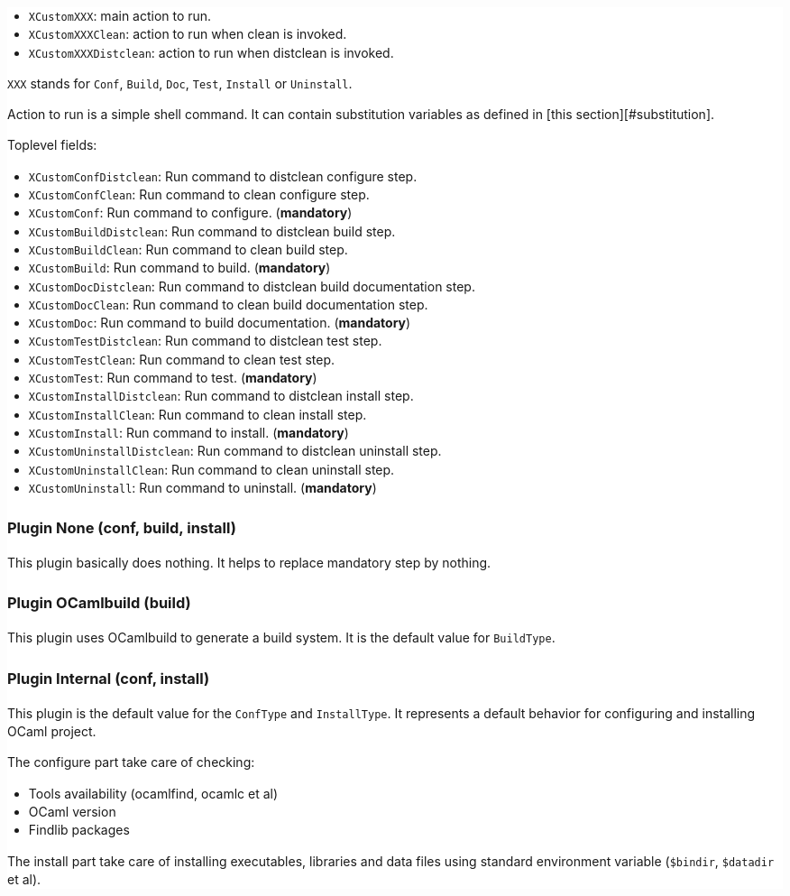  * `XCustomXXX`: main action to run.
 * `XCustomXXXClean`: action to run when clean is invoked.
 * `XCustomXXXDistclean`: action to run when distclean is invoked.

`XXX` stands for `Conf`, `Build`, `Doc`, `Test`, `Install` or `Uninstall`.

Action to run is a simple shell command. It can contain substitution variables as
defined in [this section][#substitution].

Toplevel fields:

 * `XCustomConfDistclean`: Run command to distclean configure step.
 * `XCustomConfClean`: Run command to clean configure step.
 * `XCustomConf`: Run command to configure. (__mandatory__)
 * `XCustomBuildDistclean`: Run command to distclean build step.
 * `XCustomBuildClean`: Run command to clean build step.
 * `XCustomBuild`: Run command to build. (__mandatory__)
 * `XCustomDocDistclean`: Run command to distclean build documentation step.
 * `XCustomDocClean`: Run command to clean build documentation step.
 * `XCustomDoc`: Run command to build documentation. (__mandatory__)
 * `XCustomTestDistclean`: Run command to distclean test step.
 * `XCustomTestClean`: Run command to clean test step.
 * `XCustomTest`: Run command to test. (__mandatory__)
 * `XCustomInstallDistclean`: Run command to distclean install step.
 * `XCustomInstallClean`: Run command to clean install step.
 * `XCustomInstall`: Run command to install. (__mandatory__)
 * `XCustomUninstallDistclean`: Run command to distclean uninstall step.
 * `XCustomUninstallClean`: Run command to clean uninstall step.
 * `XCustomUninstall`: Run command to uninstall. (__mandatory__)

### Plugin None (conf, build, install) <a id="plugin-None" />

This plugin basically does nothing. It helps to replace mandatory step by nothing.


### Plugin OCamlbuild (build) <a id="plugin-OCamlbuild" />

This plugin uses OCamlbuild to generate a build system. It is the default value
for `BuildType`.


### Plugin Internal (conf, install) <a id="plugin-Internal" />

This plugin is the default value for the `ConfType` and `InstallType`. It
represents a default behavior for configuring and installing OCaml project.

The configure part take care of checking:

 * Tools availability (ocamlfind, ocamlc et al)
 * OCaml version
 * Findlib packages 

The install part take care of installing executables, libraries and data files
using standard environment variable (`$bindir`, `$datadir` et al).


  [Cabal]: http://www.haskell.org/cabal
  [Haskell]: http://www.haskell.org
  [OCamlbuild]: http://brion.inria.fr/gallium/index.php/Ocamlbuild
 [Genlex]: http://caml.inria.fr/pub/docs/manual-ocaml/libref/Genlex.html
 [Buffer.add\_substitute]: http://caml.inria.fr/pub/docs/manual-ocaml/libref/Buffer.html#VALadd_substitute